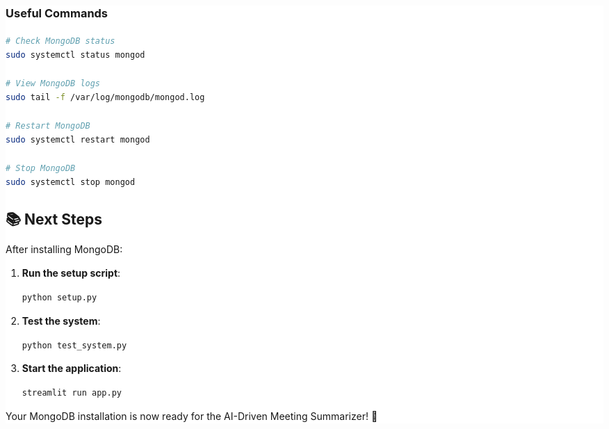 ### Useful Commands

```bash
# Check MongoDB status
sudo systemctl status mongod

# View MongoDB logs
sudo tail -f /var/log/mongodb/mongod.log

# Restart MongoDB
sudo systemctl restart mongod

# Stop MongoDB
sudo systemctl stop mongod
```

## 📚 Next Steps

After installing MongoDB:

1. **Run the setup script**:
   ```bash
   python setup.py
   ```

2. **Test the system**:
   ```bash
   python test_system.py
   ```

3. **Start the application**:
   ```bash
   streamlit run app.py
   ```

Your MongoDB installation is now ready for the AI-Driven Meeting Summarizer! 🎉
